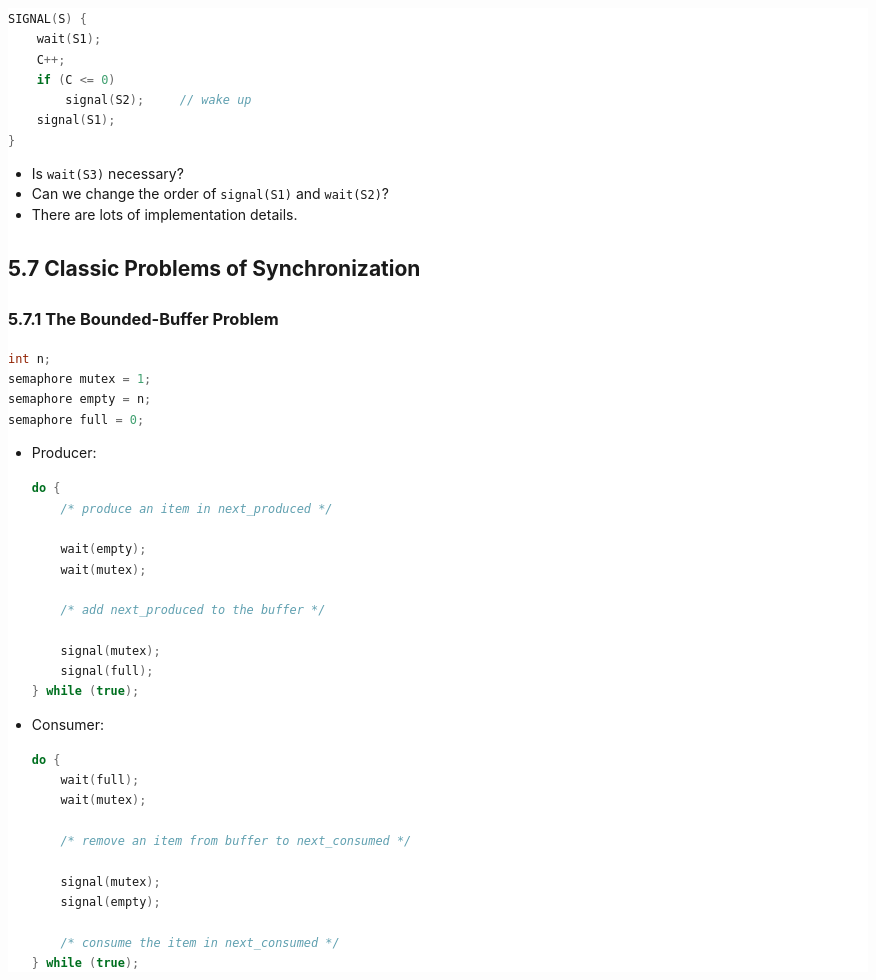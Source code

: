 ```c
SIGNAL(S) {
    wait(S1);
    C++;
    if (C <= 0)
        signal(S2);     // wake up
    signal(S1);
}
```

- Is `wait(S3)` necessary?
- Can we change the order of `signal(S1)` and `wait(S2)`?
- There are lots of implementation details.

## 5.7 Classic Problems of Synchronization

### 5.7.1 The Bounded-Buffer Problem

```c
int n;
semaphore mutex = 1;
semaphore empty = n;
semaphore full = 0;
```

- Producer:

    ```c
    do {
        /* produce an item in next_produced */

        wait(empty);
        wait(mutex);

        /* add next_produced to the buffer */

        signal(mutex);
        signal(full);
    } while (true);
    ```

- Consumer:

    ```c
    do {
        wait(full);
        wait(mutex);

        /* remove an item from buffer to next_consumed */

        signal(mutex);
        signal(empty);

        /* consume the item in next_consumed */
    } while (true);
    ```

